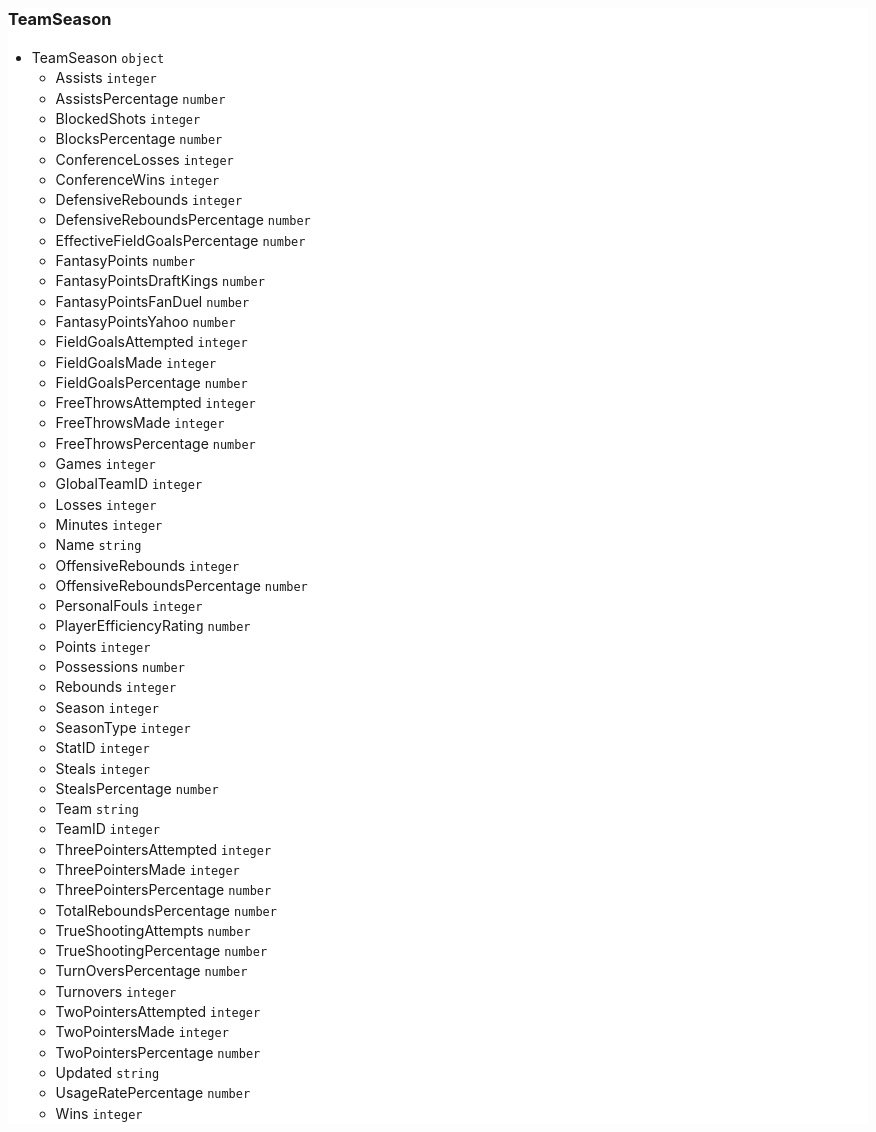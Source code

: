 
### TeamSeason
* TeamSeason `object`
  * Assists `integer`
  * AssistsPercentage `number`
  * BlockedShots `integer`
  * BlocksPercentage `number`
  * ConferenceLosses `integer`
  * ConferenceWins `integer`
  * DefensiveRebounds `integer`
  * DefensiveReboundsPercentage `number`
  * EffectiveFieldGoalsPercentage `number`
  * FantasyPoints `number`
  * FantasyPointsDraftKings `number`
  * FantasyPointsFanDuel `number`
  * FantasyPointsYahoo `number`
  * FieldGoalsAttempted `integer`
  * FieldGoalsMade `integer`
  * FieldGoalsPercentage `number`
  * FreeThrowsAttempted `integer`
  * FreeThrowsMade `integer`
  * FreeThrowsPercentage `number`
  * Games `integer`
  * GlobalTeamID `integer`
  * Losses `integer`
  * Minutes `integer`
  * Name `string`
  * OffensiveRebounds `integer`
  * OffensiveReboundsPercentage `number`
  * PersonalFouls `integer`
  * PlayerEfficiencyRating `number`
  * Points `integer`
  * Possessions `number`
  * Rebounds `integer`
  * Season `integer`
  * SeasonType `integer`
  * StatID `integer`
  * Steals `integer`
  * StealsPercentage `number`
  * Team `string`
  * TeamID `integer`
  * ThreePointersAttempted `integer`
  * ThreePointersMade `integer`
  * ThreePointersPercentage `number`
  * TotalReboundsPercentage `number`
  * TrueShootingAttempts `number`
  * TrueShootingPercentage `number`
  * TurnOversPercentage `number`
  * Turnovers `integer`
  * TwoPointersAttempted `integer`
  * TwoPointersMade `integer`
  * TwoPointersPercentage `number`
  * Updated `string`
  * UsageRatePercentage `number`
  * Wins `integer`

